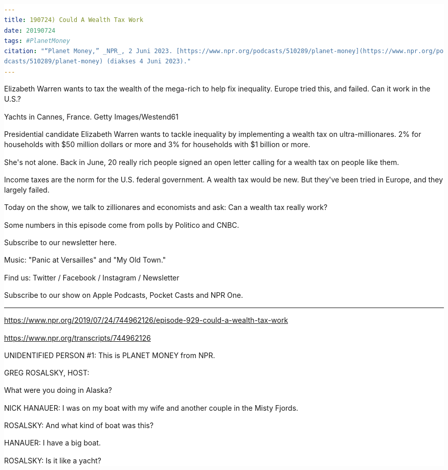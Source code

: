 ```yaml
---
title: 190724) Could A Wealth Tax Work
date: 20190724
tags: #PlanetMoney
citation: "“Planet Money,” _NPR_, 2 Juni 2023. [https://www.npr.org/podcasts/510289/planet-money](https://www.npr.org/podcasts/510289/planet-money) (diakses 4 Juni 2023)."
---
```


Elizabeth Warren wants to tax the wealth of the mega-rich to help fix inequality. Europe tried this, and failed. Can it work in the U.S.?



Yachts in Cannes, France.
Getty Images/Westend61

Presidential candidate Elizabeth Warren wants to tackle inequality by implementing a wealth tax on ultra-millionares. 2% for households with $50 million dollars or more and 3% for households with $1 billion or more.

She's not alone. Back in June, 20 really rich people signed an open letter calling for a wealth tax on people like them.

Income taxes are the norm for the U.S. federal government. A wealth tax would be new. But they've been tried in Europe, and they largely failed.

Today on the show, we talk to zillionares and economists and ask: Can a wealth tax really work?

Some numbers in this episode come from polls by Politico and CNBC.

Subscribe to our newsletter here.

Music: "Panic at Versailles" and "My Old Town."

Find us: Twitter / Facebook / Instagram / Newsletter

Subscribe to our show on Apple Podcasts, Pocket Casts and NPR One. 

----

https://www.npr.org/2019/07/24/744962126/episode-929-could-a-wealth-tax-work

https://www.npr.org/transcripts/744962126



UNIDENTIFIED PERSON #1: This is PLANET MONEY from NPR.

GREG ROSALSKY, HOST:

What were you doing in Alaska?

NICK HANAUER: I was on my boat with my wife and another couple in the Misty Fjords.

ROSALSKY: And what kind of boat was this?

HANAUER: I have a big boat.

ROSALSKY: Is it like a yacht?
